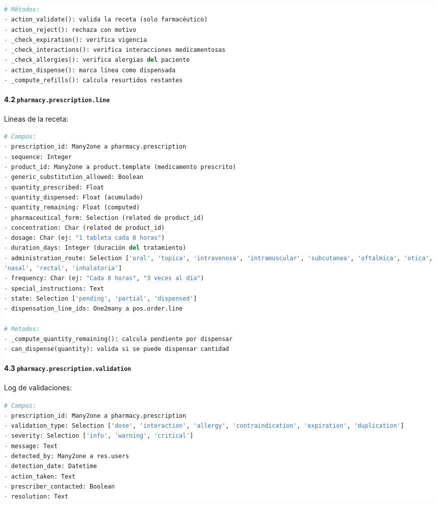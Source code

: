 ```python
# Métodos:
- action_validate(): valida la receta (solo farmacéutico)
- action_reject(): rechaza con motivo
- _check_expiration(): verifica vigencia
- _check_interactions(): verifica interacciones medicamentosas
- _check_allergies(): verifica alergias del paciente
- action_dispense(): marca línea como dispensada
- _compute_refills(): calcula resurtidos restantes
```

#### 4.2 `pharmacy.prescription.line`
Líneas de la receta:

```python
# Campos:
- prescription_id: Many2one a pharmacy.prescription
- sequence: Integer
- product_id: Many2one a product.template (medicamento prescrito)
- generic_substitution_allowed: Boolean
- quantity_prescribed: Float
- quantity_dispensed: Float (acumulado)
- quantity_remaining: Float (computed)
- pharmaceutical_form: Selection (related de product_id)
- concentration: Char (related de product_id)
- dosage: Char (ej: "1 tableta cada 8 horas")
- duration_days: Integer (duración del tratamiento)
- administration_route: Selection ['oral', 'topica', 'intravenosa', 'intramuscular', 'subcutanea', 'oftalmica', 'otica', 'nasal', 'rectal', 'inhalatoria']
- frequency: Char (ej: "Cada 8 horas", "3 veces al día")
- special_instructions: Text
- state: Selection ['pending', 'partial', 'dispensed']
- dispensation_line_ids: One2many a pos.order.line

# Métodos:
- _compute_quantity_remaining(): calcula pendiente por dispensar
- can_dispense(quantity): valida si se puede dispensar cantidad
```

#### 4.3 `pharmacy.prescription.validation`
Log de validaciones:

```python
# Campos:
- prescription_id: Many2one a pharmacy.prescription
- validation_type: Selection ['dose', 'interaction', 'allergy', 'contraindication', 'expiration', 'duplication']
- severity: Selection ['info', 'warning', 'critical']
- message: Text
- detected_by: Many2one a res.users
- detection_date: Datetime
- action_taken: Text
- prescriber_contacted: Boolean
- resolution: Text
```
